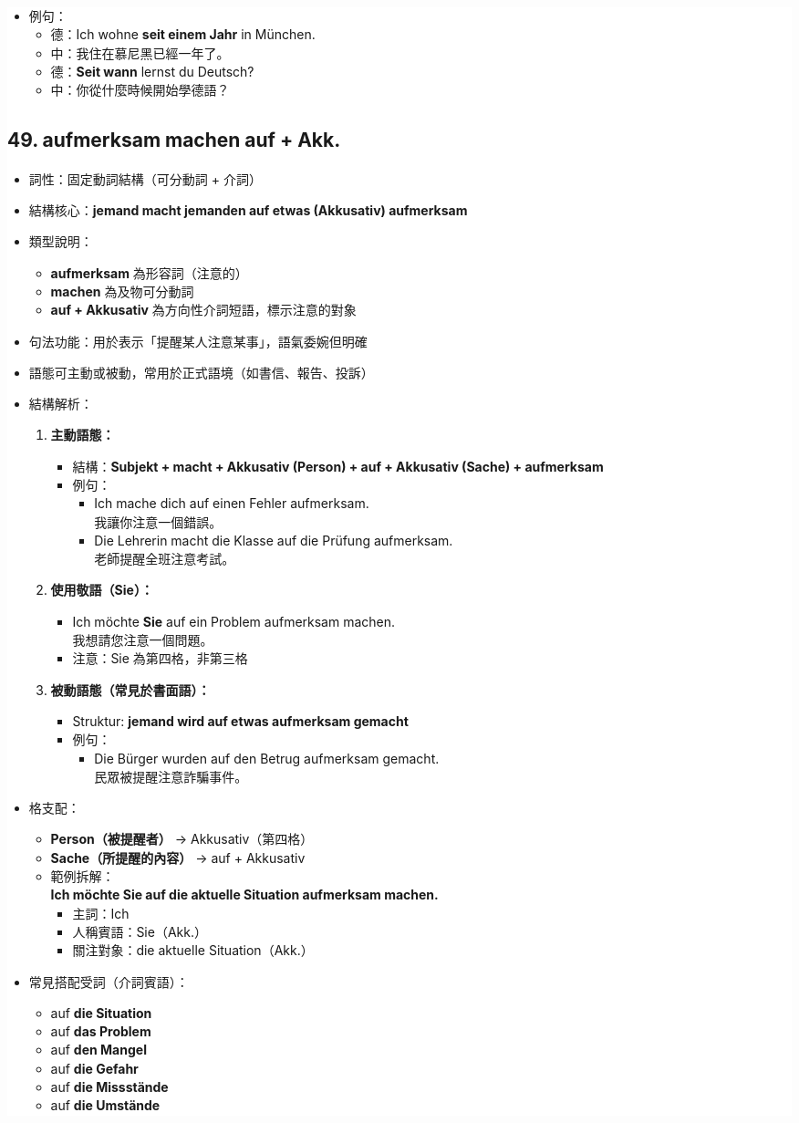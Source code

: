 - 例句：
  - 德：Ich wohne **seit einem Jahr** in München.
  - 中：我住在慕尼黑已經一年了。
  - 德：**Seit wann** lernst du Deutsch?
  - 中：你從什麼時候開始學德語？



## 49. aufmerksam machen auf + Akk.

- 詞性：固定動詞結構（可分動詞 + 介詞）
- 結構核心：**jemand macht jemanden auf etwas (Akkusativ) aufmerksam**
- 類型說明：
  - **aufmerksam** 為形容詞（注意的）
  - **machen** 為及物可分動詞
  - **auf + Akkusativ** 為方向性介詞短語，標示注意的對象
- 句法功能：用於表示「提醒某人注意某事」，語氣委婉但明確
- 語態可主動或被動，常用於正式語境（如書信、報告、投訴）

- 結構解析：
  1. **主動語態：**
     - 結構：**Subjekt + macht + Akkusativ (Person) + auf + Akkusativ (Sache) + aufmerksam**
     - 例句：
       - Ich mache dich auf einen Fehler aufmerksam.  
         我讓你注意一個錯誤。
       - Die Lehrerin macht die Klasse auf die Prüfung aufmerksam.  
         老師提醒全班注意考試。

  2. **使用敬語（Sie）：**
     - Ich möchte **Sie** auf ein Problem aufmerksam machen.  
       我想請您注意一個問題。  
     - 注意：Sie 為第四格，非第三格

  3. **被動語態（常見於書面語）：**
     - Struktur: **jemand wird auf etwas aufmerksam gemacht**
     - 例句：
       - Die Bürger wurden auf den Betrug aufmerksam gemacht.  
         民眾被提醒注意詐騙事件。

- 格支配：

  - **Person（被提醒者）** → Akkusativ（第四格）
  - **Sache（所提醒的內容）** → auf + Akkusativ
  - 範例拆解：  
    **Ich möchte Sie auf die aktuelle Situation aufmerksam machen.**  
    - 主詞：Ich  
    - 人稱賓語：Sie（Akk.）  
    - 關注對象：die aktuelle Situation（Akk.）

- 常見搭配受詞（介詞賓語）：
  - auf **die Situation**
  - auf **das Problem**
  - auf **den Mangel**
  - auf **die Gefahr**
  - auf **die Missstände**
  - auf **die Umstände**
